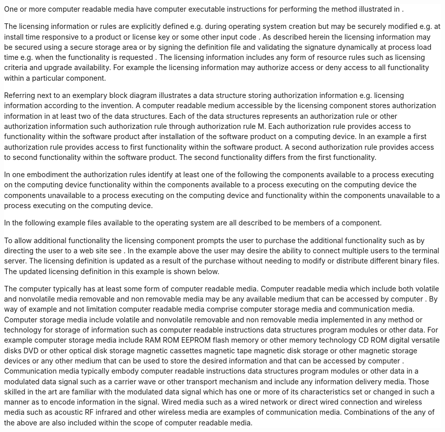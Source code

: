 One or more computer readable media have computer executable instructions for performing the method illustrated in .

The licensing information or rules are explicitly defined e.g. during operating system creation but may be securely modified e.g. at install time responsive to a product or license key or some other input code . As described herein the licensing information may be secured using a secure storage area or by signing the definition file and validating the signature dynamically at process load time e.g. when the functionality is requested . The licensing information includes any form of resource rules such as licensing criteria and upgrade availability. For example the licensing information may authorize access or deny access to all functionality within a particular component.

Referring next to an exemplary block diagram illustrates a data structure storing authorization information e.g. licensing information according to the invention. A computer readable medium accessible by the licensing component stores authorization information in at least two of the data structures. Each of the data structures represents an authorization rule or other authorization information such authorization rule through authorization rule M. Each authorization rule provides access to functionality within the software product after installation of the software product on a computing device. In an example a first authorization rule provides access to first functionality within the software product. A second authorization rule provides access to second functionality within the software product. The second functionality differs from the first functionality.

In one embodiment the authorization rules identify at least one of the following the components available to a process executing on the computing device functionality within the components available to a process executing on the computing device the components unavailable to a process executing on the computing device and functionality within the components unavailable to a process executing on the computing device.

In the following example files available to the operating system are all described to be members of a component.

To allow additional functionality the licensing component prompts the user to purchase the additional functionality such as by directing the user to a web site see . In the example above the user may desire the ability to connect multiple users to the terminal server. The licensing definition is updated as a result of the purchase without needing to modify or distribute different binary files. The updated licensing definition in this example is shown below.

The computer typically has at least some form of computer readable media. Computer readable media which include both volatile and nonvolatile media removable and non removable media may be any available medium that can be accessed by computer . By way of example and not limitation computer readable media comprise computer storage media and communication media. Computer storage media include volatile and nonvolatile removable and non removable media implemented in any method or technology for storage of information such as computer readable instructions data structures program modules or other data. For example computer storage media include RAM ROM EEPROM flash memory or other memory technology CD ROM digital versatile disks DVD or other optical disk storage magnetic cassettes magnetic tape magnetic disk storage or other magnetic storage devices or any other medium that can be used to store the desired information and that can be accessed by computer . Communication media typically embody computer readable instructions data structures program modules or other data in a modulated data signal such as a carrier wave or other transport mechanism and include any information delivery media. Those skilled in the art are familiar with the modulated data signal which has one or more of its characteristics set or changed in such a manner as to encode information in the signal. Wired media such as a wired network or direct wired connection and wireless media such as acoustic RF infrared and other wireless media are examples of communication media. Combinations of the any of the above are also included within the scope of computer readable media.
